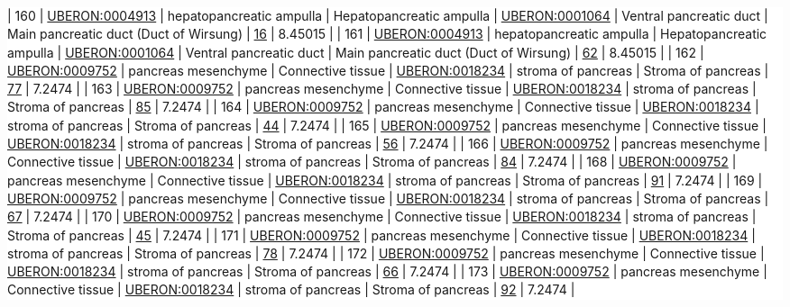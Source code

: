 | 160 | [UBERON:0004913](http://purl.obolibrary.org/obo/UBERON_0004913) | hepatopancreatic ampulla              | Hepatopancreatic ampulla                       | [UBERON:0001064](http://purl.obolibrary.org/obo/UBERON_0001064) | Ventral pancreatic duct      | Main pancreatic duct (Duct of Wirsung)        | [16](https://docs.google.com/spreadsheets/d/1QqIyxxTGn1FfEFnUnHrffWuq1bKT9a-j7XrYPdRC8zg/edit#gid=439021026&range=16:16) |   8.45015 |
| 161 | [UBERON:0004913](http://purl.obolibrary.org/obo/UBERON_0004913) | hepatopancreatic ampulla              | Hepatopancreatic ampulla                       | [UBERON:0001064](http://purl.obolibrary.org/obo/UBERON_0001064) | Ventral pancreatic duct      | Main pancreatic duct (Duct of Wirsung)        | [62](https://docs.google.com/spreadsheets/d/1QqIyxxTGn1FfEFnUnHrffWuq1bKT9a-j7XrYPdRC8zg/edit#gid=439021026&range=62:62) |   8.45015 |
| 162 | [UBERON:0009752](http://purl.obolibrary.org/obo/UBERON_0009752) | pancreas mesenchyme                   | Connective tissue                              | [UBERON:0018234](http://purl.obolibrary.org/obo/UBERON_0018234) | stroma of pancreas           | Stroma of pancreas                            | [77](https://docs.google.com/spreadsheets/d/1QqIyxxTGn1FfEFnUnHrffWuq1bKT9a-j7XrYPdRC8zg/edit#gid=439021026&range=77:77) |   7.2474  |
| 163 | [UBERON:0009752](http://purl.obolibrary.org/obo/UBERON_0009752) | pancreas mesenchyme                   | Connective tissue                              | [UBERON:0018234](http://purl.obolibrary.org/obo/UBERON_0018234) | stroma of pancreas           | Stroma of pancreas                            | [85](https://docs.google.com/spreadsheets/d/1QqIyxxTGn1FfEFnUnHrffWuq1bKT9a-j7XrYPdRC8zg/edit#gid=439021026&range=85:85) |   7.2474  |
| 164 | [UBERON:0009752](http://purl.obolibrary.org/obo/UBERON_0009752) | pancreas mesenchyme                   | Connective tissue                              | [UBERON:0018234](http://purl.obolibrary.org/obo/UBERON_0018234) | stroma of pancreas           | Stroma of pancreas                            | [44](https://docs.google.com/spreadsheets/d/1QqIyxxTGn1FfEFnUnHrffWuq1bKT9a-j7XrYPdRC8zg/edit#gid=439021026&range=44:44) |   7.2474  |
| 165 | [UBERON:0009752](http://purl.obolibrary.org/obo/UBERON_0009752) | pancreas mesenchyme                   | Connective tissue                              | [UBERON:0018234](http://purl.obolibrary.org/obo/UBERON_0018234) | stroma of pancreas           | Stroma of pancreas                            | [56](https://docs.google.com/spreadsheets/d/1QqIyxxTGn1FfEFnUnHrffWuq1bKT9a-j7XrYPdRC8zg/edit#gid=439021026&range=56:56) |   7.2474  |
| 166 | [UBERON:0009752](http://purl.obolibrary.org/obo/UBERON_0009752) | pancreas mesenchyme                   | Connective tissue                              | [UBERON:0018234](http://purl.obolibrary.org/obo/UBERON_0018234) | stroma of pancreas           | Stroma of pancreas                            | [84](https://docs.google.com/spreadsheets/d/1QqIyxxTGn1FfEFnUnHrffWuq1bKT9a-j7XrYPdRC8zg/edit#gid=439021026&range=84:84) |   7.2474  |
| 168 | [UBERON:0009752](http://purl.obolibrary.org/obo/UBERON_0009752) | pancreas mesenchyme                   | Connective tissue                              | [UBERON:0018234](http://purl.obolibrary.org/obo/UBERON_0018234) | stroma of pancreas           | Stroma of pancreas                            | [91](https://docs.google.com/spreadsheets/d/1QqIyxxTGn1FfEFnUnHrffWuq1bKT9a-j7XrYPdRC8zg/edit#gid=439021026&range=91:91) |   7.2474  |
| 169 | [UBERON:0009752](http://purl.obolibrary.org/obo/UBERON_0009752) | pancreas mesenchyme                   | Connective tissue                              | [UBERON:0018234](http://purl.obolibrary.org/obo/UBERON_0018234) | stroma of pancreas           | Stroma of pancreas                            | [67](https://docs.google.com/spreadsheets/d/1QqIyxxTGn1FfEFnUnHrffWuq1bKT9a-j7XrYPdRC8zg/edit#gid=439021026&range=67:67) |   7.2474  |
| 170 | [UBERON:0009752](http://purl.obolibrary.org/obo/UBERON_0009752) | pancreas mesenchyme                   | Connective tissue                              | [UBERON:0018234](http://purl.obolibrary.org/obo/UBERON_0018234) | stroma of pancreas           | Stroma of pancreas                            | [45](https://docs.google.com/spreadsheets/d/1QqIyxxTGn1FfEFnUnHrffWuq1bKT9a-j7XrYPdRC8zg/edit#gid=439021026&range=45:45) |   7.2474  |
| 171 | [UBERON:0009752](http://purl.obolibrary.org/obo/UBERON_0009752) | pancreas mesenchyme                   | Connective tissue                              | [UBERON:0018234](http://purl.obolibrary.org/obo/UBERON_0018234) | stroma of pancreas           | Stroma of pancreas                            | [78](https://docs.google.com/spreadsheets/d/1QqIyxxTGn1FfEFnUnHrffWuq1bKT9a-j7XrYPdRC8zg/edit#gid=439021026&range=78:78) |   7.2474  |
| 172 | [UBERON:0009752](http://purl.obolibrary.org/obo/UBERON_0009752) | pancreas mesenchyme                   | Connective tissue                              | [UBERON:0018234](http://purl.obolibrary.org/obo/UBERON_0018234) | stroma of pancreas           | Stroma of pancreas                            | [66](https://docs.google.com/spreadsheets/d/1QqIyxxTGn1FfEFnUnHrffWuq1bKT9a-j7XrYPdRC8zg/edit#gid=439021026&range=66:66) |   7.2474  |
| 173 | [UBERON:0009752](http://purl.obolibrary.org/obo/UBERON_0009752) | pancreas mesenchyme                   | Connective tissue                              | [UBERON:0018234](http://purl.obolibrary.org/obo/UBERON_0018234) | stroma of pancreas           | Stroma of pancreas                            | [92](https://docs.google.com/spreadsheets/d/1QqIyxxTGn1FfEFnUnHrffWuq1bKT9a-j7XrYPdRC8zg/edit#gid=439021026&range=92:92) |   7.2474  |
